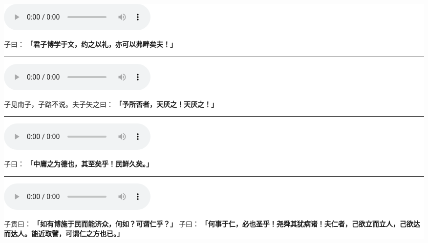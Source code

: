 
![](assets/audios/06/27.mp3)

子曰： __「君子博学于文，约之以礼，亦可以弗畔矣夫！」__ 

---

![](assets/audios/06/28.mp3)

子见南子，子路不说。夫子矢之曰： __「予所否者，天厌之！天厌之！」__ 

---

![](assets/audios/06/29.mp3)

子曰： __「中庸之为德也，其至矣乎！民鲜久矣。」__ 

---

![](assets/audios/06/30.mp3)

子贡曰： __「如有博施于民而能济众，何如？可谓仁乎？」__ 子曰： __「何事于仁，必也圣乎！尧舜其犹病诸！夫仁者，己欲立而立人，己欲达而达人。能近取譬，可谓仁之方也已。」__ 